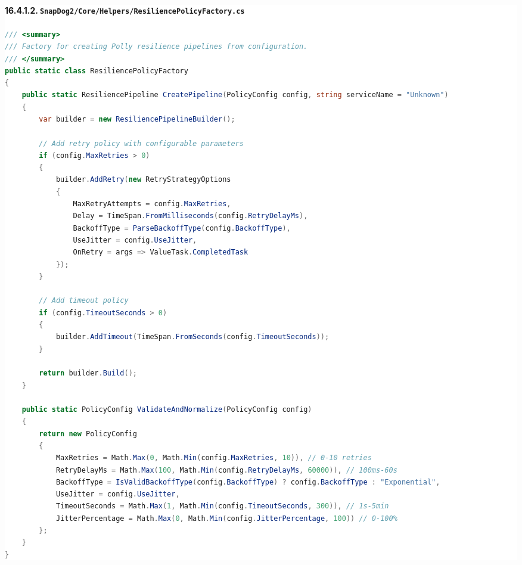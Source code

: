 #### 16.4.1.2. `SnapDog2/Core/Helpers/ResiliencePolicyFactory.cs`
```csharp
/// <summary>
/// Factory for creating Polly resilience pipelines from configuration.
/// </summary>
public static class ResiliencePolicyFactory
{
    public static ResiliencePipeline CreatePipeline(PolicyConfig config, string serviceName = "Unknown")
    {
        var builder = new ResiliencePipelineBuilder();

        // Add retry policy with configurable parameters
        if (config.MaxRetries > 0)
        {
            builder.AddRetry(new RetryStrategyOptions
            {
                MaxRetryAttempts = config.MaxRetries,
                Delay = TimeSpan.FromMilliseconds(config.RetryDelayMs),
                BackoffType = ParseBackoffType(config.BackoffType),
                UseJitter = config.UseJitter,
                OnRetry = args => ValueTask.CompletedTask
            });
        }

        // Add timeout policy
        if (config.TimeoutSeconds > 0)
        {
            builder.AddTimeout(TimeSpan.FromSeconds(config.TimeoutSeconds));
        }

        return builder.Build();
    }

    public static PolicyConfig ValidateAndNormalize(PolicyConfig config)
    {
        return new PolicyConfig
        {
            MaxRetries = Math.Max(0, Math.Min(config.MaxRetries, 10)), // 0-10 retries
            RetryDelayMs = Math.Max(100, Math.Min(config.RetryDelayMs, 60000)), // 100ms-60s
            BackoffType = IsValidBackoffType(config.BackoffType) ? config.BackoffType : "Exponential",
            UseJitter = config.UseJitter,
            TimeoutSeconds = Math.Max(1, Math.Min(config.TimeoutSeconds, 300)), // 1s-5min
            JitterPercentage = Math.Max(0, Math.Min(config.JitterPercentage, 100)) // 0-100%
        };
    }
}
```
